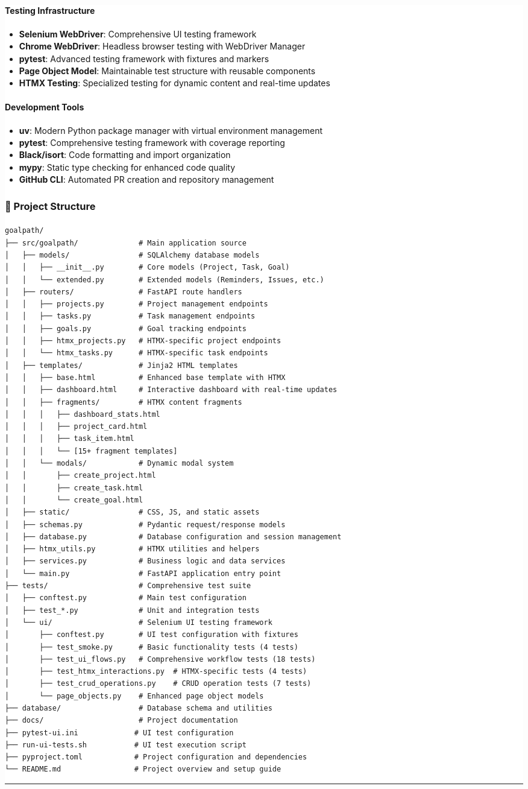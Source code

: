 #### **Testing Infrastructure**
- **Selenium WebDriver**: Comprehensive UI testing framework
- **Chrome WebDriver**: Headless browser testing with WebDriver Manager
- **pytest**: Advanced testing framework with fixtures and markers
- **Page Object Model**: Maintainable test structure with reusable components
- **HTMX Testing**: Specialized testing for dynamic content and real-time updates

#### **Development Tools**
- **uv**: Modern Python package manager with virtual environment management
- **pytest**: Comprehensive testing framework with coverage reporting
- **Black/isort**: Code formatting and import organization
- **mypy**: Static type checking for enhanced code quality
- **GitHub CLI**: Automated PR creation and repository management

### 📁 Project Structure
```
goalpath/
├── src/goalpath/              # Main application source
│   ├── models/                # SQLAlchemy database models
│   │   ├── __init__.py        # Core models (Project, Task, Goal)
│   │   └── extended.py        # Extended models (Reminders, Issues, etc.)
│   ├── routers/               # FastAPI route handlers
│   │   ├── projects.py        # Project management endpoints
│   │   ├── tasks.py           # Task management endpoints
│   │   ├── goals.py           # Goal tracking endpoints
│   │   ├── htmx_projects.py   # HTMX-specific project endpoints
│   │   └── htmx_tasks.py      # HTMX-specific task endpoints
│   ├── templates/             # Jinja2 HTML templates
│   │   ├── base.html          # Enhanced base template with HTMX
│   │   ├── dashboard.html     # Interactive dashboard with real-time updates
│   │   ├── fragments/         # HTMX content fragments
│   │   │   ├── dashboard_stats.html
│   │   │   ├── project_card.html
│   │   │   ├── task_item.html
│   │   │   └── [15+ fragment templates]
│   │   └── modals/            # Dynamic modal system
│   │       ├── create_project.html
│   │       ├── create_task.html
│   │       └── create_goal.html
│   ├── static/                # CSS, JS, and static assets
│   ├── schemas.py             # Pydantic request/response models
│   ├── database.py            # Database configuration and session management
│   ├── htmx_utils.py          # HTMX utilities and helpers
│   ├── services.py            # Business logic and data services
│   └── main.py                # FastAPI application entry point
├── tests/                     # Comprehensive test suite
│   ├── conftest.py            # Main test configuration
│   ├── test_*.py              # Unit and integration tests
│   └── ui/                    # Selenium UI testing framework
│       ├── conftest.py        # UI test configuration with fixtures
│       ├── test_smoke.py      # Basic functionality tests (4 tests)
│       ├── test_ui_flows.py   # Comprehensive workflow tests (18 tests)
│       ├── test_htmx_interactions.py  # HTMX-specific tests (4 tests)
│       ├── test_crud_operations.py    # CRUD operation tests (7 tests)
│       └── page_objects.py    # Enhanced page object models
├── database/                  # Database schema and utilities
├── docs/                      # Project documentation
├── pytest-ui.ini             # UI test configuration
├── run-ui-tests.sh           # UI test execution script
├── pyproject.toml            # Project configuration and dependencies
└── README.md                 # Project overview and setup guide
```

---